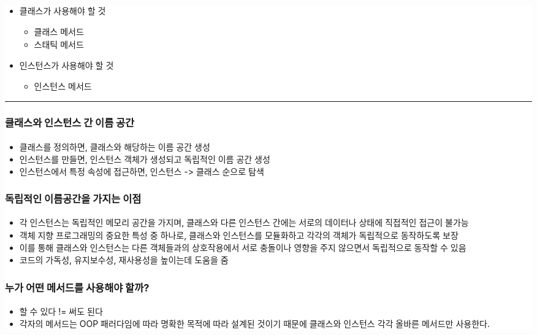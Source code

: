 - 클래스가 사용해야 할 것
  - 클래스 메서드
  - 스태틱 메서드

- 인스턴스가 사용해야 할 것
  - 인스턴스 메서드

---
### 클래스와 인스턴스 간 이름 공간
- 클래스를 정의하면, 클래스와 해당하는 이름 공간 생성
- 인스턴스를 만들면, 인스턴스 객체가 생성되고 독립적인 이름 공간 생성
- 인스턴스에서 특정 속성에 접근하면, 인스턴스 -> 클래스 순으로 탐색

### 독립적인 이름공간을 가지는 이점
- 각 인스턴스는 독립적인 메모리 공간을 가지며, 클래스와 다른 인스턴스 간에는 서로의 데이터나 상태에 직접적인 접근이 불가능
- 객체 지향 프로그래밍의 중요한 특성 중 하나로, 클래스와 인스턴스를 모듈화하고 각각의 객체가 독립적으로 동작하도록 보장
- 이를 통해 클래스와 인스턴스는 다른 객체들과의 상호작용에서 서로 충돌이나 영향을 주지 않으면서 독립적으로 동작할 수 있음
- 코드의 가독성, 유지보수성, 재사용성을 높이는데 도움을 줌

### 누가 어떤 메서드를 사용해야 할까?
- 할 수 있다 != 써도 된다
- 각자의 메서드는 OOP 패러다임에 따라 명확한 목적에 따라 설계된 것이기 때문에 클래스와 인스턴스 각각 올바른 메서드만 사용한다. 